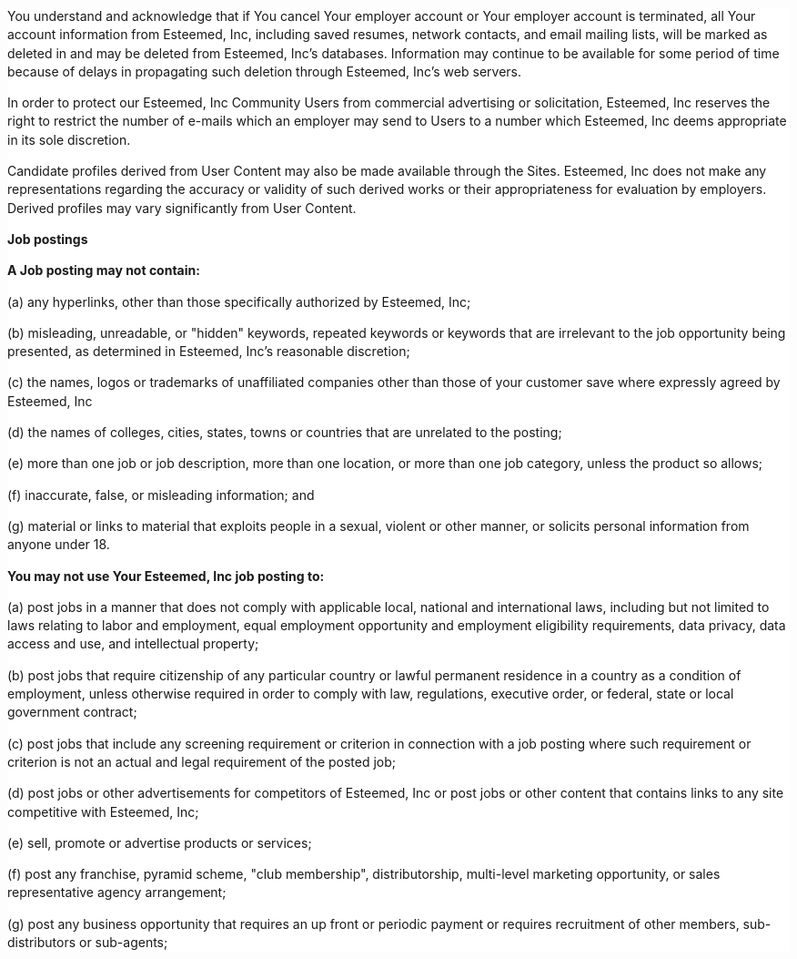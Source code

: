 You understand and acknowledge that if You cancel Your employer account or Your employer account is terminated, all Your account information from Esteemed, Inc, including saved resumes, network contacts, and email mailing lists, will be marked as deleted in and may be deleted from Esteemed, Inc’s databases. Information may continue to be available for some period of time because of delays in propagating such deletion through Esteemed, Inc’s web servers.

In order to protect our Esteemed, Inc Community Users from commercial advertising or solicitation, Esteemed, Inc reserves the right to restrict the number of e-mails which an employer may send to Users to a number which Esteemed, Inc deems appropriate in its sole discretion.

Candidate profiles derived from User Content may also be made available through the Sites. Esteemed, Inc does not make any representations regarding the accuracy or validity of such derived works or their appropriateness for evaluation by employers. Derived profiles may vary significantly from User Content.

**Job postings**

**A Job posting may not contain:**

(a) any hyperlinks, other than those specifically authorized by Esteemed, Inc;

(b) misleading, unreadable, or "hidden" keywords, repeated keywords or keywords that are irrelevant to the job opportunity being presented, as determined in Esteemed, Inc’s reasonable discretion;

(c) the names, logos or trademarks of unaffiliated companies other than those of your customer save where expressly agreed by Esteemed, Inc

(d) the names of colleges, cities, states, towns or countries that are unrelated to the posting;

(e) more than one job or job description, more than one location, or more than one job category, unless the product so allows;

(f) inaccurate, false, or misleading information; and

(g) material or links to material that exploits people in a sexual, violent or other manner, or solicits personal information from anyone under 18.

**You may not use Your Esteemed, Inc job posting to:**

(a) post jobs in a manner that does not comply with applicable local, national and international laws, including but not limited to laws relating to labor and employment, equal employment opportunity and employment eligibility requirements, data privacy, data access and use, and intellectual property;

(b) post jobs that require citizenship of any particular country or lawful permanent residence in a country as a condition of employment, unless otherwise required in order to comply with law, regulations, executive order, or federal, state or local government contract;

(c) post jobs that include any screening requirement or criterion in connection with a job posting where such requirement or criterion is not an actual and legal requirement of the posted job;

(d) post jobs or other advertisements for competitors of Esteemed, Inc or post jobs or other content that contains links to any site competitive with Esteemed, Inc;

(e) sell, promote or advertise products or services;

(f) post any franchise, pyramid scheme, "club membership", distributorship, multi-level marketing opportunity, or sales representative agency arrangement;

(g) post any business opportunity that requires an up front or periodic payment or requires recruitment of other members, sub-distributors or sub-agents;
